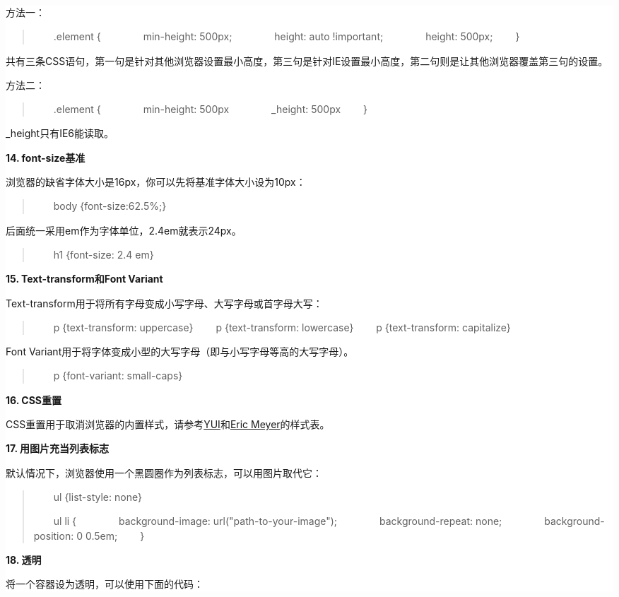 方法一：

> 　　.element {
> 　　　　min-height: 500px;
> 　　　　height: auto !important;
> 　　　　height: 500px;
> 　　}

共有三条CSS语句，第一句是针对其他浏览器设置最小高度，第三句是针对IE设置最小高度，第二句则是让其他浏览器覆盖第三句的设置。

方法二：

> 　　.element {
> 　　　　min-height: 500px
> 　　　　_height: 500px
> 　　}

_height只有IE6能读取。

**14. font-size基准**

浏览器的缺省字体大小是16px，你可以先将基准字体大小设为10px：

> 　　body {font-size:62.5%;}

后面统一采用em作为字体单位，2.4em就表示24px。

> 　　h1 {font-size: 2.4 em}

**15. Text-transform和Font Variant**

Text-transform用于将所有字母变成小写字母、大写字母或首字母大写：

> 　　p {text-transform: uppercase}
> 　　p {text-transform: lowercase}
> 　　p {text-transform: capitalize}

Font Variant用于将字体变成小型的大写字母（即与小写字母等高的大写字母）。

> 　　p {font-variant: small-caps}

**16. CSS重置**

CSS重置用于取消浏览器的内置样式，请参考[YUI](http://developer.yahoo.com/yui/reset/)和[Eric Meyer](http://meyerweb.com/eric/thoughts/2007/05/01/reset-reloaded/)的样式表。

**17. 用图片充当列表标志**

默认情况下，浏览器使用一个黑圆圈作为列表标志，可以用图片取代它：

> 　　ul {list-style: none}
>
> 　　ul li {
> 　　　　background-image: url("path-to-your-image");
> 　　　　background-repeat: none;
> 　　　　background-position: 0 0.5em;
> 　　}

**18. 透明**

将一个容器设为透明，可以使用下面的代码：
